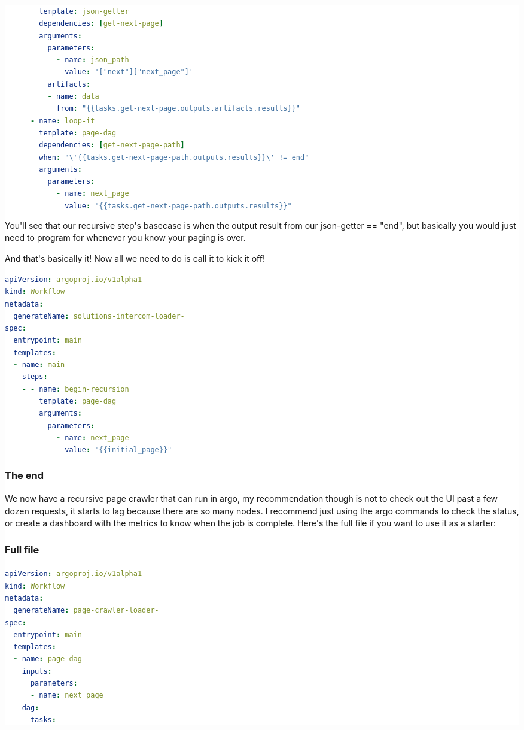 ``` yaml
        template: json-getter
        dependencies: [get-next-page]
        arguments:
          parameters:
            - name: json_path
              value: '["next"]["next_page"]'
          artifacts:
          - name: data
            from: "{{tasks.get-next-page.outputs.artifacts.results}}"
      - name: loop-it
        template: page-dag
        dependencies: [get-next-page-path]
        when: "\'{{tasks.get-next-page-path.outputs.results}}\' != end"
        arguments:
          parameters:
            - name: next_page
              value: "{{tasks.get-next-page-path.outputs.results}}"
```

You'll see that our recursive step's basecase is when the output result from our json-getter == "end", but basically you would just need to program for whenever you know your paging is over. 

And that's basically it! Now all we need to do is call it to kick it off! 

``` yaml
apiVersion: argoproj.io/v1alpha1
kind: Workflow
metadata:
  generateName: solutions-intercom-loader-
spec:
  entrypoint: main
  templates:
  - name: main
    steps:
    - - name: begin-recursion
        template: page-dag
        arguments:
          parameters:
            - name: next_page
              value: "{{initial_page}}"
```

### The end

We now have a recursive page crawler that can run in argo, my recommendation though is not to check out the UI past a few dozen requests, it starts to lag because there are so many nodes. I recommend just using the argo commands to check the status, or create a dashboard with the metrics to know when the job is complete. Here's the full file if you want to use it as a starter:

### Full file

``` yaml
apiVersion: argoproj.io/v1alpha1
kind: Workflow
metadata:
  generateName: page-crawler-loader-
spec:
  entrypoint: main
  templates:
  - name: page-dag
    inputs:
      parameters:
      - name: next_page
    dag:
      tasks:
```